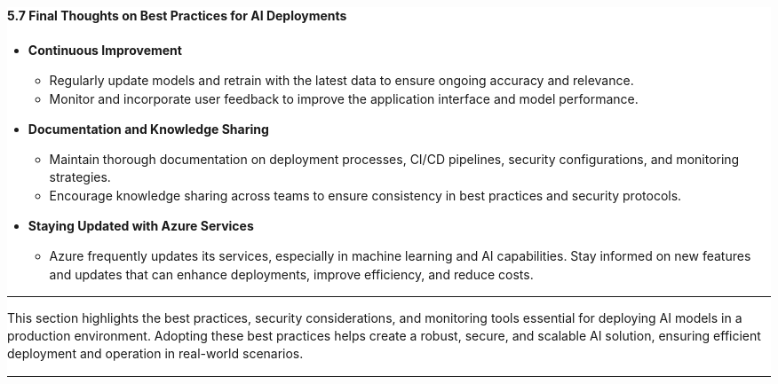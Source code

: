 
#### **5.7 Final Thoughts on Best Practices for AI Deployments**

   - **Continuous Improvement**
     - Regularly update models and retrain with the latest data to ensure ongoing accuracy and relevance.
     - Monitor and incorporate user feedback to improve the application interface and model performance.

   - **Documentation and Knowledge Sharing**
     - Maintain thorough documentation on deployment processes, CI/CD pipelines, security configurations, and monitoring strategies.
     - Encourage knowledge sharing across teams to ensure consistency in best practices and security protocols.

   - **Staying Updated with Azure Services**
     - Azure frequently updates its services, especially in machine learning and AI capabilities. Stay informed on new features and updates that can enhance deployments, improve efficiency, and reduce costs.

---

This section highlights the best practices, security considerations, and monitoring tools essential for deploying AI models in a production environment. Adopting these best practices helps create a robust, secure, and scalable AI solution, ensuring efficient deployment and operation in real-world scenarios.

---
